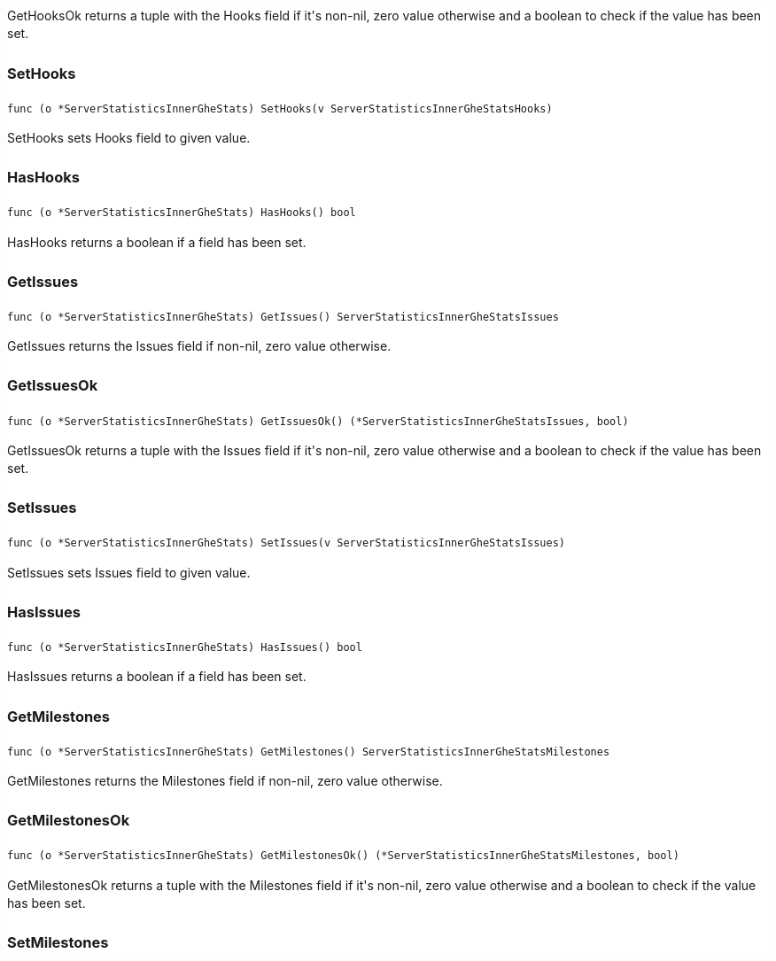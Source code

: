 GetHooksOk returns a tuple with the Hooks field if it's non-nil, zero value otherwise
and a boolean to check if the value has been set.

### SetHooks

`func (o *ServerStatisticsInnerGheStats) SetHooks(v ServerStatisticsInnerGheStatsHooks)`

SetHooks sets Hooks field to given value.

### HasHooks

`func (o *ServerStatisticsInnerGheStats) HasHooks() bool`

HasHooks returns a boolean if a field has been set.

### GetIssues

`func (o *ServerStatisticsInnerGheStats) GetIssues() ServerStatisticsInnerGheStatsIssues`

GetIssues returns the Issues field if non-nil, zero value otherwise.

### GetIssuesOk

`func (o *ServerStatisticsInnerGheStats) GetIssuesOk() (*ServerStatisticsInnerGheStatsIssues, bool)`

GetIssuesOk returns a tuple with the Issues field if it's non-nil, zero value otherwise
and a boolean to check if the value has been set.

### SetIssues

`func (o *ServerStatisticsInnerGheStats) SetIssues(v ServerStatisticsInnerGheStatsIssues)`

SetIssues sets Issues field to given value.

### HasIssues

`func (o *ServerStatisticsInnerGheStats) HasIssues() bool`

HasIssues returns a boolean if a field has been set.

### GetMilestones

`func (o *ServerStatisticsInnerGheStats) GetMilestones() ServerStatisticsInnerGheStatsMilestones`

GetMilestones returns the Milestones field if non-nil, zero value otherwise.

### GetMilestonesOk

`func (o *ServerStatisticsInnerGheStats) GetMilestonesOk() (*ServerStatisticsInnerGheStatsMilestones, bool)`

GetMilestonesOk returns a tuple with the Milestones field if it's non-nil, zero value otherwise
and a boolean to check if the value has been set.

### SetMilestones
